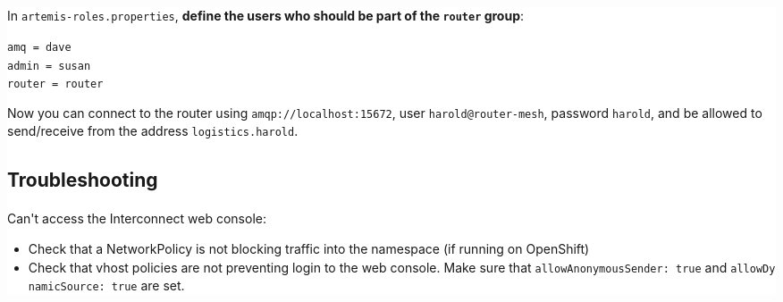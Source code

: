 In `artemis-roles.properties`, **define the users who should be part of the `router` group**:

```
amq = dave
admin = susan
router = router
```

Now you can connect to the router using `amqp://localhost:15672`, user `harold@router-mesh`, password `harold`, and be allowed to send/receive from the address `logistics.harold`.

## Troubleshooting

Can't access the Interconnect web console:

- Check that a NetworkPolicy is not blocking traffic into the namespace (if running on OpenShift)
- Check that vhost policies are not preventing login to the web console. Make sure that `allowAnonymousSender: true` and `allowDynamicSource: true` are set.

[qpidjms]: https://qpid.apache.org/components/jms/index.html
